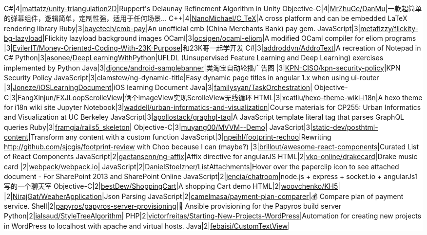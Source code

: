 C#|4|[mattatz/unity-triangulation2D](https://github.com/mattatz/unity-triangulation2D)|Ruppert's Delaunay Refinement Algorithm in Unity
Objective-C|4|[MrZhuGe/DanMu](https://github.com/MrZhuGe/DanMu)|一款超简单的弹幕组件，逻辑简单，定制性强，适用于任何场景...
C++|4|[NanoMichael/C_TeX](https://github.com/NanoMichael/C_TeX)|A cross platform and can be embedded LaTeX rendering library
Ruby|3|[bayetech/cmb-pay](https://github.com/bayetech/cmb-pay)|An unofficial cmb (China Merchants Bank) pay gem.
JavaScript|3|[metafizzy/flickity-bg-lazyload](https://github.com/metafizzy/flickity-bg-lazyload)|Flickity lazyload background images
OCaml|3|[ocsigen/ocaml-eliom](https://github.com/ocsigen/ocaml-eliom)|A modified OCaml compiler for eliom programs
 |3|[EvilerIT/Money-Oriented-Coding-With-23K-Purpose](https://github.com/EvilerIT/Money-Oriented-Coding-With-23K-Purpose)|和23K哥一起学开发
C#|3|[addroddyn/AddroText](https://github.com/addroddyn/AddroText)|A recreation of Notepad in C#
Python|3|[asonee/DeepLearningWithPython](https://github.com/asonee/DeepLearningWithPython)|UFLDL (Unsupervised Feature Learning and Deep Learning) exercises implemented by Python
Java|3|[djonce/android-samplebanner](https://github.com/djonce/android-samplebanner)|类淘宝自动轮播广告图
 |3|[KPN-CISO/kpn-security-policy](https://github.com/KPN-CISO/kpn-security-policy)|KPN Security Policy
JavaScript|3|[clamstew/ng-dynamic-title](https://github.com/clamstew/ng-dynamic-title)|Easy dynamic page titles in angular 1.x when using ui-router
 |3|[Joneze/iOSLearningDocument](https://github.com/Joneze/iOSLearningDocument)|iOS learning Document
Java|3|[familysyan/TaskOrchestration](https://github.com/familysyan/TaskOrchestration)| 
Objective-C|3|[FangXinjun/FXJLoopScrolleView](https://github.com/FangXinjun/FXJLoopScrolleView)|俩个imageView实现ScrolleView无线循环
HTML|3|[xcatliu/hexo-theme-wiki-i18n](https://github.com/xcatliu/hexo-theme-wiki-i18n)|A hexo theme for i18n wiki site
Jupyter Notebook|3|[waddell/urban-informatics-and-visualization](https://github.com/waddell/urban-informatics-and-visualization)|Course materials for CP255: Urban Informatics and Visualization at UC Berkeley
JavaScript|3|[apollostack/graphql-tag](https://github.com/apollostack/graphql-tag)|A JavaScript template literal tag that parses GraphQL queries
Ruby|3|[framgia/rails5_skeleton](https://github.com/framgia/rails5_skeleton)| 
Objective-C|3|[muyang00/MVVM--Demo](https://github.com/muyang00/MVVM--Demo)| 
JavaScript|3|[static-dev/posthtml-content](https://github.com/static-dev/posthtml-content)|Transform any content with a custom function
JavaScript|3|[npeihl/footprint-rechoo](https://github.com/npeihl/footprint-rechoo)|Rewriting http://github.com/sjcgis/footprint-review with Choo because I can (maybe?)
 |3|[brillout/awesome-react-components](https://github.com/brillout/awesome-react-components)|Curated List of React Components
JavaScript|2|[gaetansenn/ng-affix](https://github.com/gaetansenn/ng-affix)|Affix directive for angularJS
HTML|2|[vko-online/drakecard](https://github.com/vko-online/drakecard)|Drake music card 
 |2|[webpack/webpack.io](https://github.com/webpack/webpack.io)| 
JavaScript|2|[DanielStoelzner/ListAttachments](https://github.com/DanielStoelzner/ListAttachments)|Hover over the paperclip icon to see attached document - For SharePoint 2013 and SharePoint Online
JavaScript|2|[jencia/chatroom](https://github.com/jencia/chatroom)|node.js + express + socket.io + angularJs1 写的一个聊天室
Objective-C|2|[bestDew/ShoppingCart](https://github.com/bestDew/ShoppingCart)|A shopping Cart demo
HTML|2|[woovchenko/KH5](https://github.com/woovchenko/KH5)| 
 |2|[NirajGat/WeaherApplication](https://github.com/NirajGat/WeaherApplication)|Json Parsing
JavaScript|2|[camelmasa/payment-plan-comparer](https://github.com/camelmasa/payment-plan-comparer)|:moneybag: Compare plan of payment service.
Shell|2|[papyros/papyros-server-provisioning](https://github.com/papyros/papyros-server-provisioning)|:wrench: Ansible provisioning for the Papyros build server
Python|2|[ialsaud/StyleTreeAlgorithm](https://github.com/ialsaud/StyleTreeAlgorithm)| 
PHP|2|[victorfreitas/Starting-New-Projects-WordPress](https://github.com/victorfreitas/Starting-New-Projects-WordPress)|Automation for creating new projects in WordPress to localhost with apache and virtual hosts.
Java|2|[febaisi/CustomTextView](https://github.com/febaisi/CustomTextView)| 